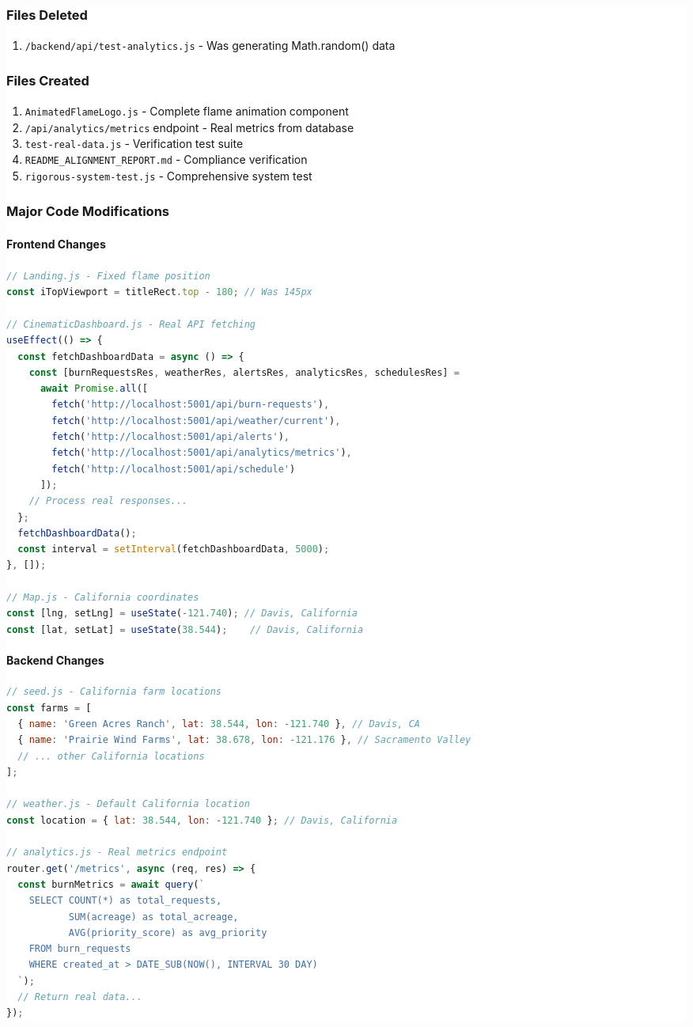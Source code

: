### Files Deleted
1. `/backend/api/test-analytics.js` - Was generating Math.random() data

### Files Created
1. `AnimatedFlameLogo.js` - Complete flame animation component
2. `/api/analytics/metrics` endpoint - Real metrics from database
3. `test-real-data.js` - Verification test suite
4. `README_ALIGNMENT_REPORT.md` - Compliance verification
5. `rigorous-system-test.js` - Comprehensive system test

### Major Code Modifications

#### Frontend Changes
```javascript
// Landing.js - Fixed flame position
const iTopViewport = titleRect.top - 180; // Was 145px

// CinematicDashboard.js - Real API fetching
useEffect(() => {
  const fetchDashboardData = async () => {
    const [burnRequestsRes, weatherRes, alertsRes, analyticsRes, schedulesRes] = 
      await Promise.all([
        fetch('http://localhost:5001/api/burn-requests'),
        fetch('http://localhost:5001/api/weather/current'),
        fetch('http://localhost:5001/api/alerts'),
        fetch('http://localhost:5001/api/analytics/metrics'),
        fetch('http://localhost:5001/api/schedule')
      ]);
    // Process real responses...
  };
  fetchDashboardData();
  const interval = setInterval(fetchDashboardData, 5000);
}, []);

// Map.js - California coordinates
const [lng, setLng] = useState(-121.740); // Davis, California
const [lat, setLat] = useState(38.544);    // Davis, California
```

#### Backend Changes
```javascript
// seed.js - California farm locations
const farms = [
  { name: 'Green Acres Ranch', lat: 38.544, lon: -121.740 }, // Davis, CA
  { name: 'Prairie Wind Farms', lat: 38.678, lon: -121.176 }, // Sacramento Valley
  // ... other California locations
];

// weather.js - Default California location
const location = { lat: 38.544, lon: -121.740 }; // Davis, California

// analytics.js - Real metrics endpoint
router.get('/metrics', async (req, res) => {
  const burnMetrics = await query(`
    SELECT COUNT(*) as total_requests,
           SUM(acreage) as total_acreage,
           AVG(priority_score) as avg_priority
    FROM burn_requests
    WHERE created_at > DATE_SUB(NOW(), INTERVAL 30 DAY)
  `);
  // Return real data...
});
```
